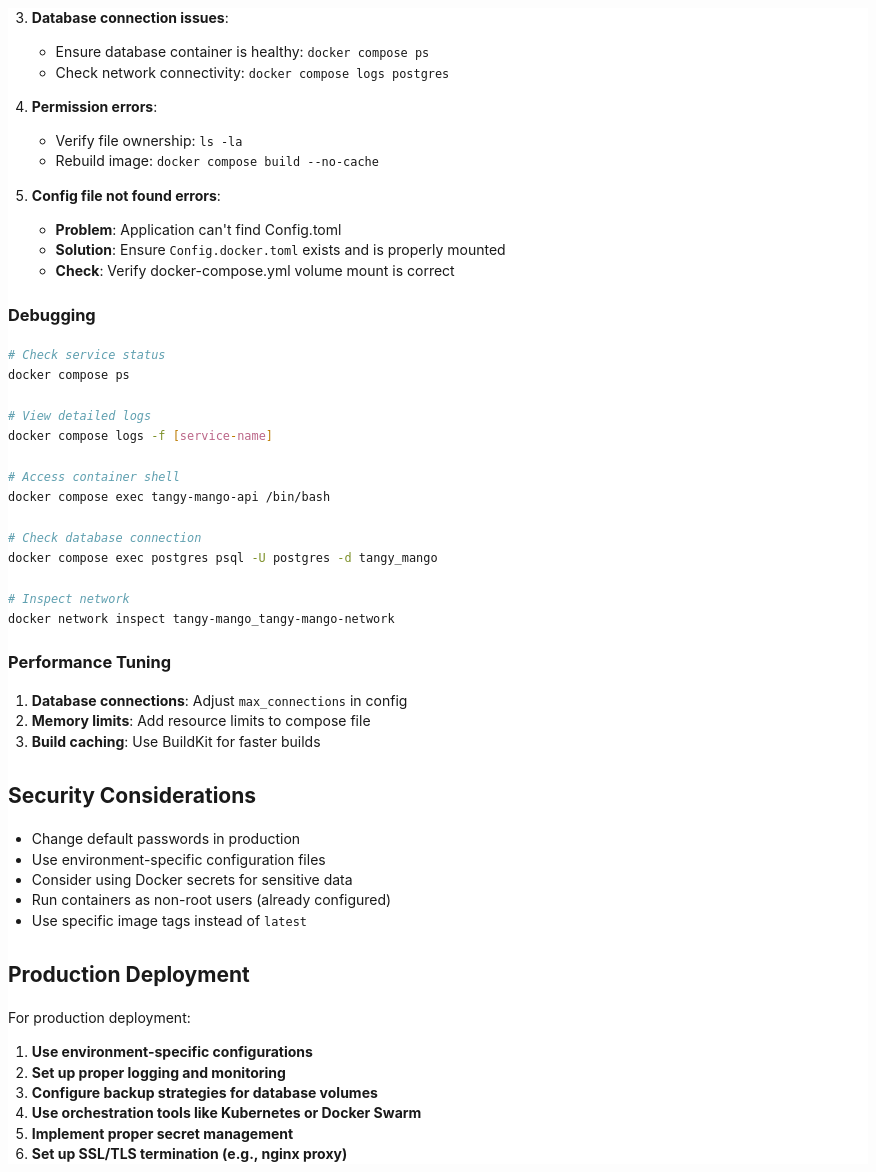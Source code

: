 3. **Database connection issues**:
   - Ensure database container is healthy: `docker compose ps`
   - Check network connectivity: `docker compose logs postgres`

4. **Permission errors**:
   - Verify file ownership: `ls -la`
   - Rebuild image: `docker compose build --no-cache`

5. **Config file not found errors**:
   - **Problem**: Application can't find Config.toml
   - **Solution**: Ensure `Config.docker.toml` exists and is properly mounted
   - **Check**: Verify docker-compose.yml volume mount is correct

### Debugging

```bash
# Check service status
docker compose ps

# View detailed logs
docker compose logs -f [service-name]

# Access container shell
docker compose exec tangy-mango-api /bin/bash

# Check database connection
docker compose exec postgres psql -U postgres -d tangy_mango

# Inspect network
docker network inspect tangy-mango_tangy-mango-network
```

### Performance Tuning

1. **Database connections**: Adjust `max_connections` in config
2. **Memory limits**: Add resource limits to compose file
3. **Build caching**: Use BuildKit for faster builds

## Security Considerations

- Change default passwords in production
- Use environment-specific configuration files
- Consider using Docker secrets for sensitive data
- Run containers as non-root users (already configured)
- Use specific image tags instead of `latest`

## Production Deployment

For production deployment:

1. **Use environment-specific configurations**
2. **Set up proper logging and monitoring**
3. **Configure backup strategies for database volumes**
4. **Use orchestration tools like Kubernetes or Docker Swarm**
5. **Implement proper secret management**
6. **Set up SSL/TLS termination (e.g., nginx proxy)**
